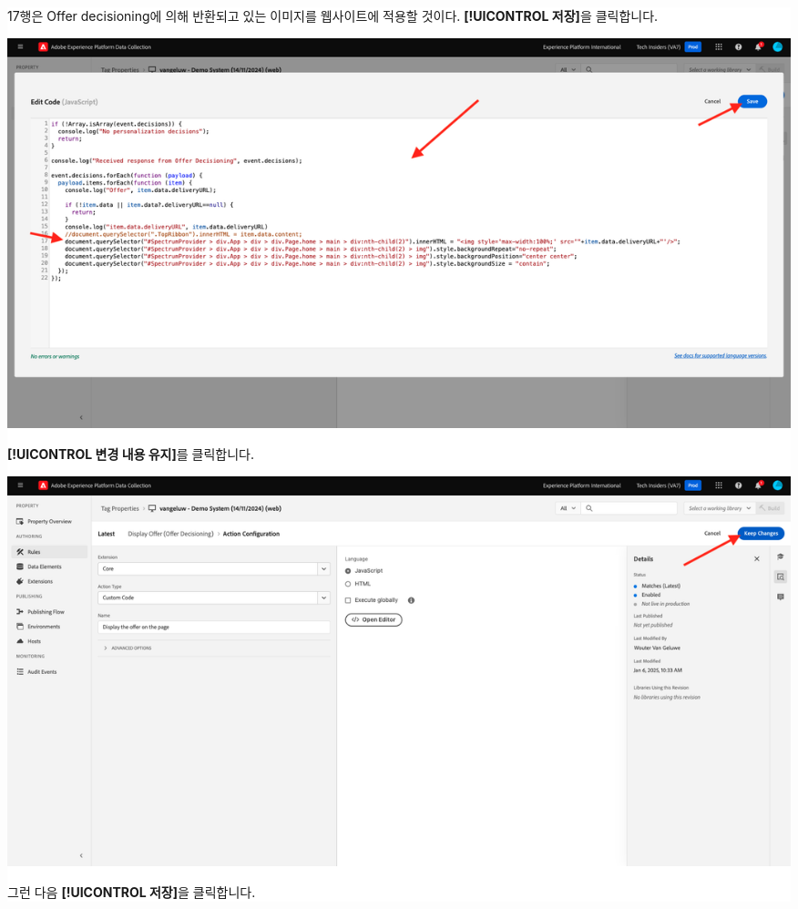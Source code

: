 17행은 Offer decisioning에 의해 반환되고 있는 이미지를 웹사이트에 적용할 것이다. **[!UICONTROL 저장]**&#x200B;을 클릭합니다.

![WebSDK](./images/decrec7.png)

**[!UICONTROL 변경 내용 유지]**&#x200B;를 클릭합니다.

![WebSDK](./images/keepchanges1dd.png)

그런 다음 **[!UICONTROL 저장]**&#x200B;을 클릭합니다.
